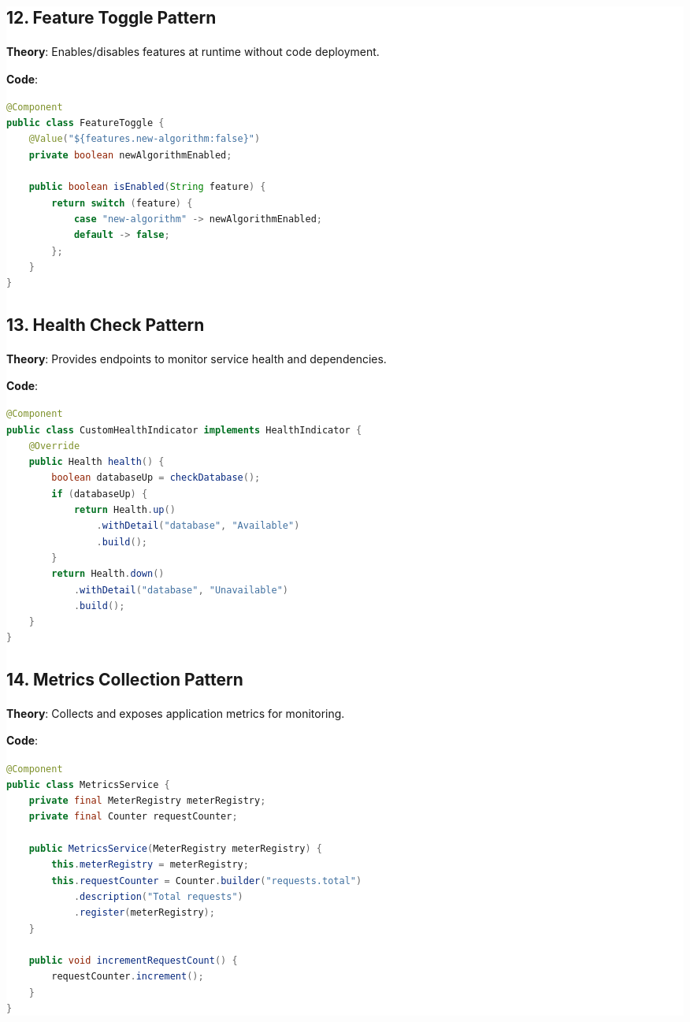 ## 12. Feature Toggle Pattern

**Theory**: Enables/disables features at runtime without code deployment.

**Code**:
```java
@Component
public class FeatureToggle {
    @Value("${features.new-algorithm:false}")
    private boolean newAlgorithmEnabled;
    
    public boolean isEnabled(String feature) {
        return switch (feature) {
            case "new-algorithm" -> newAlgorithmEnabled;
            default -> false;
        };
    }
}
```

## 13. Health Check Pattern

**Theory**: Provides endpoints to monitor service health and dependencies.

**Code**:
```java
@Component
public class CustomHealthIndicator implements HealthIndicator {
    @Override
    public Health health() {
        boolean databaseUp = checkDatabase();
        if (databaseUp) {
            return Health.up()
                .withDetail("database", "Available")
                .build();
        }
        return Health.down()
            .withDetail("database", "Unavailable")
            .build();
    }
}
```

## 14. Metrics Collection Pattern

**Theory**: Collects and exposes application metrics for monitoring.

**Code**:
```java
@Component
public class MetricsService {
    private final MeterRegistry meterRegistry;
    private final Counter requestCounter;
    
    public MetricsService(MeterRegistry meterRegistry) {
        this.meterRegistry = meterRegistry;
        this.requestCounter = Counter.builder("requests.total")
            .description("Total requests")
            .register(meterRegistry);
    }
    
    public void incrementRequestCount() {
        requestCounter.increment();
    }
}
```